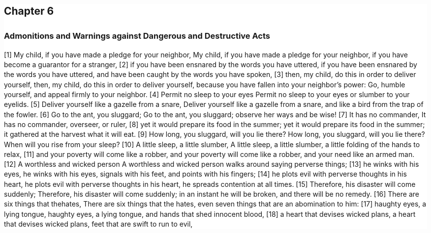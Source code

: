 ## Chapter 6 

### Admonitions and Warnings against Dangerous and Destructive Acts

[1] My child, if you have made a pledge for your neighbor,
My child, if you have made a pledge for your neighbor,
if you have become a guarantor for a stranger,
[2] if you have been ensnared by the words you have uttered,
if you have been ensnared by the words you have uttered,
and have been caught by the words you have spoken,
[3] then, my child, do this in order to deliver yourself,
then, my child, do this in order to deliver yourself,
because you have fallen into your neighbor’s power:
Go, humble yourself,
and appeal firmly to your neighbor.
[4] Permit no sleep to your eyes
Permit no sleep to your eyes
or slumber to your eyelids.
[5] Deliver yourself like a gazelle from a snare,
Deliver yourself like a gazelle from a snare,
and like a bird from the trap of the fowler.
[6] Go to the ant, you sluggard;
Go to the ant, you sluggard;
observe her ways and be wise!
[7] It has no commander,
It has no commander,
overseer, or ruler,
[8] yet it would prepare its food in the summer;
yet it would prepare its food in the summer;
it gathered at the harvest what it will eat.
[9] How long, you sluggard, will you lie there?
How long, you sluggard, will you lie there?
When will you rise from your sleep?
[10] A little sleep, a little slumber,
A little sleep, a little slumber,
a little folding of the hands to relax,
[11] and your poverty will come like a robber,
and your poverty will come like a robber,
and your need like an armed man.
[12] A worthless and wicked person
A worthless and wicked person
walks around saying perverse things;
[13] he winks with his eyes,
he winks with his eyes,
signals with his feet,
and points with his fingers;
[14] he plots evil with perverse thoughts in his heart,
he plots evil with perverse thoughts in his heart,
he spreads contention at all times.
[15] Therefore, his disaster will come suddenly;
Therefore, his disaster will come suddenly;
in an instant he will be broken, and there will be no remedy.
[16] There are six things that thehates,
There are six things that the
hates,
even seven things that are an abomination to him:
[17] haughty eyes, a lying tongue,
haughty eyes, a lying tongue,
and hands that shed innocent blood,
[18] a heart that devises wicked plans,
a heart that devises wicked plans,
feet that are swift to run to evil,